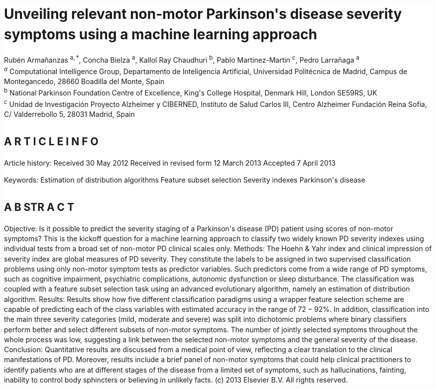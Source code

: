 # Unveiling relevant non-motor Parkinson's disease severity symptoms using a machine learning approach 

Rubén Armañanzas ${ }^{\mathrm{a}, *}$, Concha Bielza ${ }^{\mathrm{a}}$, Kallol Ray Chaudhuri ${ }^{\mathrm{b}}$, Pablo Martinez-Martin ${ }^{\mathrm{c}}$, Pedro Larrañaga ${ }^{\mathrm{a}}$<br>${ }^{a}$ Computational Intelligence Group, Departamento de Inteligencia Artificial, Universidad Politécnica de Madrid, Campus de Montegancedo, 28660 Boadilla del Monte, Spain<br>${ }^{\mathrm{b}}$ National Parkinson Foundation Centre of Excellence, King's College Hospital, Denmark Hill, London SE59RS, UK<br>${ }^{c}$ Unidad de Investigación Proyecto Alzheimer y CIBERNED, Instituto de Salud Carlos III, Centro Alzheimer Fundación Reina Sofía, C/ Valderrebollo 5, 28031 Madrid, Spain

## A R T I C L E I N F O

Article history:
Received 30 May 2012
Received in revised form 12 March 2013
Accepted 7 April 2013

Keywords:
Estimation of distribution algorithms
Feature subset selection
Severity indexes
Parkinson's disease

## A B STR A C T

Objective: Is it possible to predict the severity staging of a Parkinson's disease (PD) patient using scores of non-motor symptoms? This is the kickoff question for a machine learning approach to classify two widely known PD severity indexes using individual tests from a broad set of non-motor PD clinical scales only.
Methods: The Hoehn \& Yahr index and clinical impression of severity index are global measures of PD severity. They constitute the labels to be assigned in two supervised classification problems using only non-motor symptom tests as predictor variables. Such predictors come from a wide range of PD symptoms, such as cognitive impairment, psychiatric complications, autonomic dysfunction or sleep disturbance. The classification was coupled with a feature subset selection task using an advanced evolutionary algorithm, namely an estimation of distribution algorithm.
Results: Results show how five different classification paradigms using a wrapper feature selection scheme are capable of predicting each of the class variables with estimated accuracy in the range of $72-92 \%$. In addition, classification into the main three severity categories (mild, moderate and severe) was split into dichotomic problems where binary classifiers perform better and select different subsets of non-motor symptoms. The number of jointly selected symptoms throughout the whole process was low, suggesting a link between the selected non-motor symptoms and the general severity of the disease.
Conclusion: Quantitative results are discussed from a medical point of view, reflecting a clear translation to the clinical manifestations of PD. Moreover, results include a brief panel of non-motor symptoms that could help clinical practitioners to identify patients who are at different stages of the disease from a limited set of symptoms, such as hallucinations, fainting, inability to control body sphincters or believing in unlikely facts.
(c) 2013 Elsevier B.V. All rights reserved.
